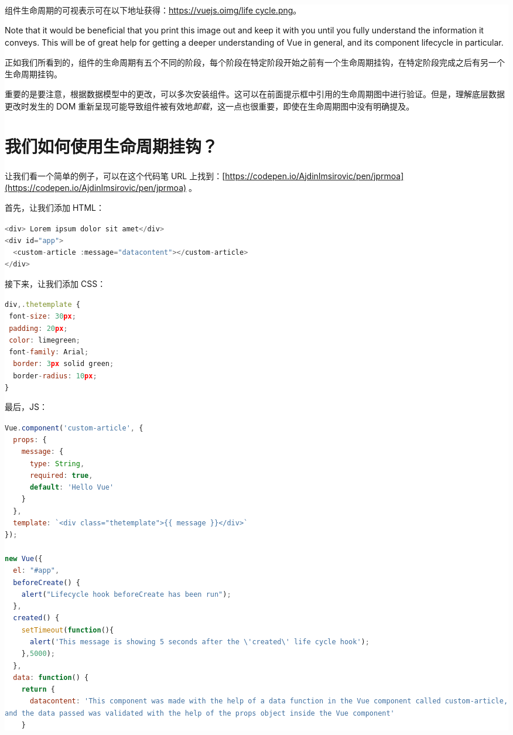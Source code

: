 组件生命周期的可视表示可在以下地址获得：[https://vuejs.oimg/life cycle.png](https://vuejs.oimg/lifecycle.png)。

Note that it would be beneficial that you print this image out and keep it with you until you fully understand the information it conveys. This will be of great help for getting a deeper understanding of Vue in general, and its component lifecycle in particular.

正如我们所看到的，组件的生命周期有五个不同的阶段，每个阶段在特定阶段开始之前有一个生命周期挂钩，在特定阶段完成之后有另一个生命周期挂钩。

重要的是要注意，根据数据模型中的更改，可以多次安装组件。这可以在前面提示框中引用的生命周期图中进行验证。但是，理解底层数据更改时发生的 DOM 重新呈现可能导致组件被有效地*卸载*，这一点也很重要，即使在生命周期图中没有明确提及。

# 我们如何使用生命周期挂钩？

让我们看一个简单的例子，可以在这个代码笔 URL 上找到：[https://codepen.io/AjdinImsirovic/pen/jprmoa](https://codepen.io/AjdinImsirovic/pen/jprmoa) 。

首先，让我们添加 HTML：

```js
<div> Lorem ipsum dolor sit amet</div>
<div id="app">
  <custom-article :message="datacontent"></custom-article>
</div>
```

接下来，让我们添加 CSS：

```js
div,.thetemplate {
 font-size: 30px;
 padding: 20px;
 color: limegreen;
 font-family: Arial;
  border: 3px solid green;
  border-radius: 10px;
}
```

最后，JS：

```js
Vue.component('custom-article', {
  props: {
    message: {
      type: String,
      required: true,
      default: 'Hello Vue'
    }
  },
  template: `<div class="thetemplate">{{ message }}</div>`
});

new Vue({
  el: "#app",
  beforeCreate() {
    alert("Lifecycle hook beforeCreate has been run");
  },
  created() {
    setTimeout(function(){
      alert('This message is showing 5 seconds after the \'created\' life cycle hook');
    },5000);
  },
  data: function() {
    return {
      datacontent: 'This component was made with the help of a data function in the Vue component called custom-article, and the data passed was validated with the help of the props object inside the Vue component'
    }
```